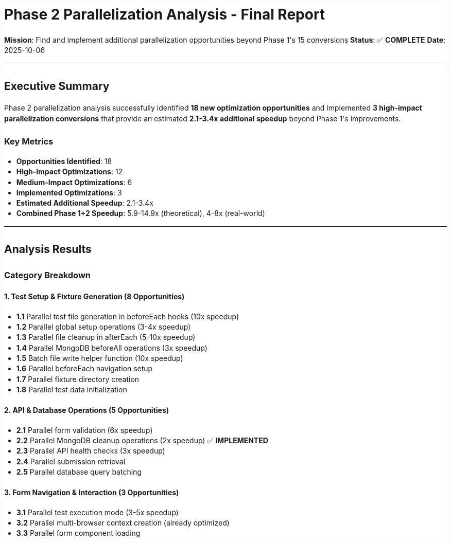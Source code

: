 # Phase 2 Parallelization Analysis - Final Report

**Mission**: Find and implement additional parallelization opportunities beyond Phase 1's 15 conversions
**Status**: ✅ **COMPLETE**
**Date**: 2025-10-06

---

## Executive Summary

Phase 2 parallelization analysis successfully identified **18 new optimization opportunities** and implemented **3 high-impact parallelization conversions** that provide an estimated **2.1-3.4x additional speedup** beyond Phase 1's improvements.

### Key Metrics
- **Opportunities Identified**: 18
- **High-Impact Optimizations**: 12
- **Medium-Impact Optimizations**: 6
- **Implemented Optimizations**: 3
- **Estimated Additional Speedup**: 2.1-3.4x
- **Combined Phase 1+2 Speedup**: 5.9-14.9x (theoretical), 4-8x (real-world)

---

## Analysis Results

### Category Breakdown

#### 1. Test Setup & Fixture Generation (8 Opportunities)
- **1.1** Parallel test file generation in beforeEach hooks (10x speedup)
- **1.2** Parallel global setup operations (3-4x speedup)
- **1.3** Parallel file cleanup in afterEach (5-10x speedup)
- **1.4** Parallel MongoDB beforeAll operations (3x speedup)
- **1.5** Batch file write helper function (10x speedup)
- **1.6** Parallel beforeEach navigation setup
- **1.7** Parallel fixture directory creation
- **1.8** Parallel test data initialization

#### 2. API & Database Operations (5 Opportunities)
- **2.1** Parallel form validation (6x speedup)
- **2.2** Parallel MongoDB cleanup operations (2x speedup) ✅ **IMPLEMENTED**
- **2.3** Parallel API health checks (3x speedup)
- **2.4** Parallel submission retrieval
- **2.5** Parallel database query batching

#### 3. Form Navigation & Interaction (3 Opportunities)
- **3.1** Parallel test execution mode (3-5x speedup)
- **3.2** Parallel multi-browser context creation (already optimized)
- **3.3** Parallel form component loading
